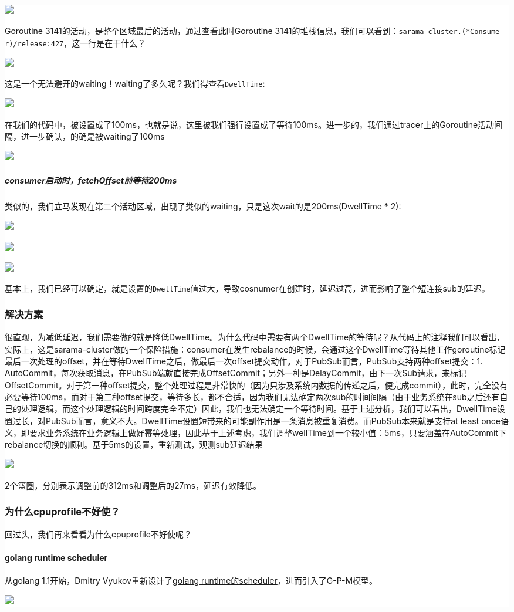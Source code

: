 ![](https://lday-me-1257906058.cos.ap-shanghai.myqcloud.com/0013_a_latency_identification_procedure/img/16_target_1.png)

Goroutine 3141的活动，是整个区域最后的活动，通过查看此时Goroutine 3141的堆栈信息，我们可以看到：`sarama-cluster.(*Consumer)/release:427`，这一行是在干什么？

![](https://lday-me-1257906058.cos.ap-shanghai.myqcloud.com/0013_a_latency_identification_procedure/img/16_target_1_code_427.png)

这是一个无法避开的waiting！waiting了多久呢？我们得查看`DwellTime`:

![](https://lday-me-1257906058.cos.ap-shanghai.myqcloud.com/0013_a_latency_identification_procedure/img/17_targe_1_time_config.png)

在我们的代码中，被设置成了100ms，也就是说，这里被我们强行设置成了等待100ms。进一步的，我们通过tracer上的Goroutine活动间隔，进一步确认，的确是被waiting了100ms

![](https://lday-me-1257906058.cos.ap-shanghai.myqcloud.com/0013_a_latency_identification_procedure/img/18_target_1_over.png)


##### consumer启动时，fetchOffset前等待200ms

类似的，我们立马发现在第二个活动区域，出现了类似的waiting，只是这次wait的是200ms(DwellTime * 2):

![](https://lday-me-1257906058.cos.ap-shanghai.myqcloud.com/0013_a_latency_identification_procedure/img/19_target_2.png)

![](https://lday-me-1257906058.cos.ap-shanghai.myqcloud.com/0013_a_latency_identification_procedure/img/20_targe_2_code.png)

![](https://lday-me-1257906058.cos.ap-shanghai.myqcloud.com/0013_a_latency_identification_procedure/img/21_target_2_range.png)

基本上，我们已经可以确定，就是设置的`DwellTime`值过大，导致cosnumer在创建时，延迟过高，进而影响了整个短连接sub的延迟。


### 解决方案

很直观，为减低延迟，我们需要做的就是降低DwellTime。为什么代码中需要有两个DwellTime的等待呢？从代码上的注释我们可以看出，实际上，这是sarama-cluster做的一个保险措施：consumer在发生rebalance的时候，会通过这个DwellTime等待其他工作goroutine标记最后一次处理的offset，并在等待DwellTime之后，做最后一次offset提交动作。对于PubSub而言，PubSub支持两种offset提交：1. AutoCommit，每次获取消息，在PubSub端就直接完成OffsetCommit；另外一种是DelayCommit，由下一次Sub请求，来标记OffsetCommit。对于第一种offset提交，整个处理过程是非常快的（因为只涉及系统内数据的传递之后，便完成commit），此时，完全没有必要等待100ms，而对于第二种offset提交，等待多长，都不合适，因为我们无法确定两次sub的时间间隔（由于业务系统在sub之后还有自己的处理逻辑，而这个处理逻辑的时间跨度完全不定）因此，我们也无法确定一个等待时间。基于上述分析，我们可以看出，DwellTime设置过长，对PubSub而言，意义不大。DwellTime设置短带来的可能副作用是一条消息被重复消费。而PubSub本来就是支持at least once语义，即要求业务系统在业务逻辑上做好幂等处理，因此基于上述考虑，我们调整wellTime到一个较小值：5ms，只要涵盖在AutoCommit下rebalance切换的顺利。基于5ms的设置，重新测试，观测sub延迟结果


![](https://lday-me-1257906058.cos.ap-shanghai.myqcloud.com/0013_a_latency_identification_procedure/img/22_after_tunning.png)

2个篮圈，分别表示调整前的312ms和调整后的27ms，延迟有效降低。


### 为什么cpuprofile不好使？

回过头，我们再来看看为什么cpuprofile不好使呢？ 

#### golang runtime scheduler

从golang 1.1开始，Dmitry Vyukov重新设计了[golang runtime的scheduler](https://docs.google.com/document/d/1TTj4T2JO42uD5ID9e89oa0sLKhJYD0Y_kqxDv3I3XMw/edit#!)，进而引入了G-P-M模型。

![](https://lday-me-1257906058.cos.ap-shanghai.myqcloud.com/0013_a_latency_identification_procedure/img/27_scheduler_G_P_M.jpg)
